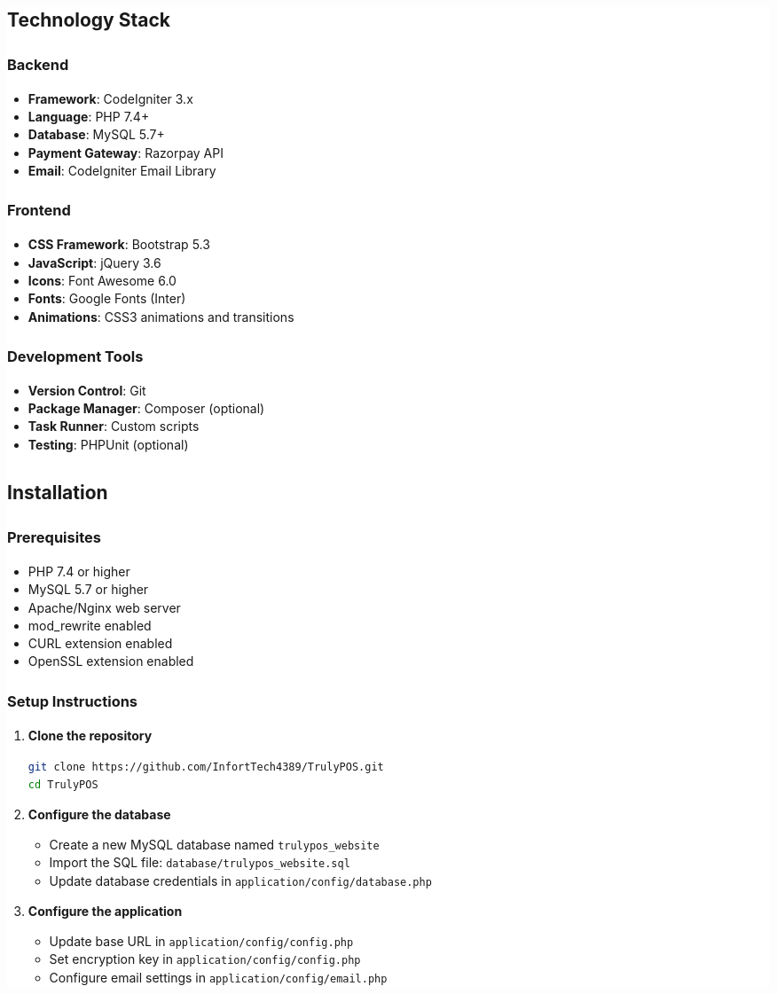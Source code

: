 ## Technology Stack

### Backend
- **Framework**: CodeIgniter 3.x
- **Language**: PHP 7.4+
- **Database**: MySQL 5.7+
- **Payment Gateway**: Razorpay API
- **Email**: CodeIgniter Email Library

### Frontend
- **CSS Framework**: Bootstrap 5.3
- **JavaScript**: jQuery 3.6
- **Icons**: Font Awesome 6.0
- **Fonts**: Google Fonts (Inter)
- **Animations**: CSS3 animations and transitions

### Development Tools
- **Version Control**: Git
- **Package Manager**: Composer (optional)
- **Task Runner**: Custom scripts
- **Testing**: PHPUnit (optional)

## Installation

### Prerequisites
- PHP 7.4 or higher
- MySQL 5.7 or higher
- Apache/Nginx web server
- mod_rewrite enabled
- CURL extension enabled
- OpenSSL extension enabled

### Setup Instructions

1. **Clone the repository**
   ```bash
   git clone https://github.com/InfortTech4389/TrulyPOS.git
   cd TrulyPOS
   ```

2. **Configure the database**
   - Create a new MySQL database named `trulypos_website`
   - Import the SQL file: `database/trulypos_website.sql`
   - Update database credentials in `application/config/database.php`

3. **Configure the application**
   - Update base URL in `application/config/config.php`
   - Set encryption key in `application/config/config.php`
   - Configure email settings in `application/config/email.php`
